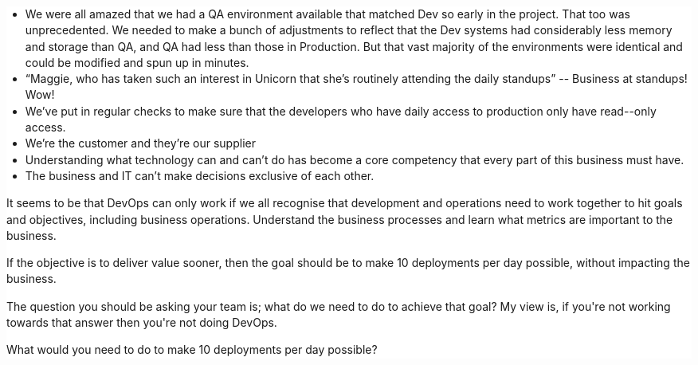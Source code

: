 - We were all amazed that we had a QA environment available that matched Dev so early in the project. That too was unprecedented. We needed to make a bunch of adjustments to reflect that the Dev systems had considerably less memory and storage than QA, and QA had less than those in Production. But that vast majority of the environments were identical and could be modified and spun up in minutes.
- “Maggie, who has taken such an interest in Unicorn that she’s routinely attending the daily standups” -- Business at standups! Wow!
- We’ve put in regular checks to make sure that the developers who have daily access to production only have read--only access.
- We’re the customer and they’re our supplier
- Understanding what technology can and can’t do has become a core competency that every part of this business must have.
- The business and IT can’t make decisions exclusive of each other.

It seems to be that DevOps can only work if we all recognise that development and operations need to work together to hit goals and objectives, including business operations. Understand the business processes and learn what metrics are important to the business.

If the objective is to deliver value sooner, then the goal should be to make 10 deployments per day possible, without impacting the business.

The question you should be asking your team is; what do we need to do to achieve that goal? My view is, if you're not working towards that answer then you're not doing DevOps.

What would you need to do to make 10 deployments per day possible?
